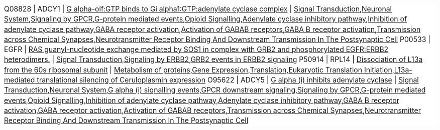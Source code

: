 Q08828 |  ADCY1 | [G alpha-olf:GTP binds to Gi alpha1:GTP:adenylate cyclase complex](http://reactome.org/PathwayBrowser/#/R-HSA-170671) | [Signal Transduction](http://www.reactome.org/PathwayBrowser/#/R-HSA-162582),[Neuronal System](http://www.reactome.org/PathwayBrowser/#/R-HSA-112316),[Signaling by GPCR](http://www.reactome.org/PathwayBrowser/#/R-HSA-372790),[G-protein mediated events](http://www.reactome.org/PathwayBrowser/#/R-HSA-112040),[Opioid Signalling](http://www.reactome.org/PathwayBrowser/#/R-HSA-111885),[Adenylate cyclase inhibitory pathway](http://www.reactome.org/PathwayBrowser/#/R-HSA-170670),[Inhibition of adenylate cyclase pathway](http://www.reactome.org/PathwayBrowser/#/R-HSA-997269),[GABA receptor activation](http://www.reactome.org/PathwayBrowser/#/R-HSA-977443),[Activation of GABAB receptors](http://www.reactome.org/PathwayBrowser/#/R-HSA-991365),[GABA B receptor activation](http://www.reactome.org/PathwayBrowser/#/R-HSA-977444),[Transmission across Chemical Synapses](http://www.reactome.org/PathwayBrowser/#/R-HSA-112315),[Neurotransmitter Receptor Binding And Downstream Transmission In The  Postsynaptic Cell](http://www.reactome.org/PathwayBrowser/#/R-HSA-112314)
P00533 |  EGFR |  [RAS guanyl-nucleotide exchange mediated by SOS1 in complex with GRB2 and phosphorylated EGFR:ERBB2 heterodimers.](http://reactome.org/PathwayBrowser/#/R-HSA-1250498) |  [Signal Transduction](http://www.reactome.org/PathwayBrowser/#/R-HSA-162582),[Signaling by ERBB2](http://www.reactome.org/PathwayBrowser/#/R-HSA-1227986),[GRB2 events in ERBB2 signaling](http://www.reactome.org/PathwayBrowser/#/R-HSA-1963640)
P50914 |  RPL14 | [Dissociation of L13a from the 60s ribosomal subunit](http://reactome.org/PathwayBrowser/#/R-HSA-156826) |  [Metabolism of proteins](http://www.reactome.org/PathwayBrowser/#/R-HSA-392499),[Gene Expression](http://www.reactome.org/PathwayBrowser/#/R-HSA-74160),[Translation](http://www.reactome.org/PathwayBrowser/#/R-HSA-72766),[Eukaryotic Translation Initiation](http://www.reactome.org/PathwayBrowser/#/R-HSA-72613),[L13a-mediated translational silencing of Ceruloplasmin expression](http://www.reactome.org/PathwayBrowser/#/R-HSA-156827)
O95622 |  ADCY5 | [G alpha (i) inhibits adenylate cyclase](http://reactome.org/PathwayBrowser/#/R-HSA-392206) | [Signal Transduction](http://www.reactome.org/PathwayBrowser/#/R-HSA-162582),[Neuronal System](http://www.reactome.org/PathwayBrowser/#/R-HSA-112316),[G alpha (i) signalling events](http://www.reactome.org/PathwayBrowser/#/R-HSA-418594),[GPCR downstream signaling](http://www.reactome.org/PathwayBrowser/#/R-HSA-388396),[Signaling by GPCR](http://www.reactome.org/PathwayBrowser/#/R-HSA-372790),[G-protein mediated events](http://www.reactome.org/PathwayBrowser/#/R-HSA-112040),[Opioid Signalling](http://www.reactome.org/PathwayBrowser/#/R-HSA-111885),[Inhibition of adenylate cyclase pathway](http://www.reactome.org/PathwayBrowser/#/R-HSA-997269),[Adenylate cyclase inhibitory pathway](http://www.reactome.org/PathwayBrowser/#/R-HSA-170670),[GABA B receptor activation](http://www.reactome.org/PathwayBrowser/#/R-HSA-977444),[GABA receptor activation](http://www.reactome.org/PathwayBrowser/#/R-HSA-977443),[Activation of GABAB receptors](http://www.reactome.org/PathwayBrowser/#/R-HSA-991365),[Transmission across Chemical Synapses](http://www.reactome.org/PathwayBrowser/#/R-HSA-112315),[Neurotransmitter Receptor Binding And Downstream Transmission In The  Postsynaptic Cell](http://www.reactome.org/PathwayBrowser/#/R-HSA-112314)

